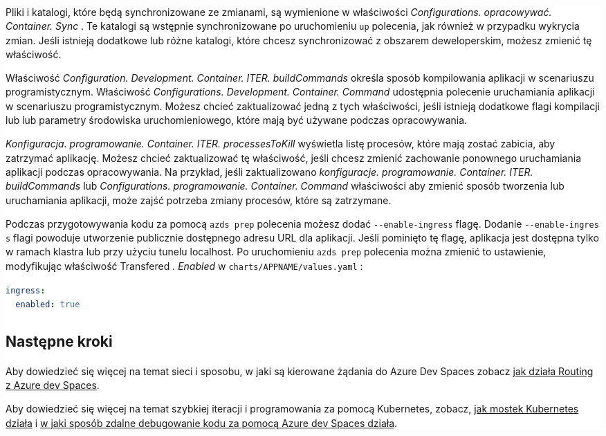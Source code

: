 Pliki i katalogi, które będą synchronizowane ze zmianami, są wymienione w właściwości *Configurations. opracowywać. Container. Sync* . Te katalogi są wstępnie synchronizowane po uruchomieniu `up` polecenia, jak również w przypadku wykrycia zmian. Jeśli istnieją dodatkowe lub różne katalogi, które chcesz synchronizować z obszarem deweloperskim, możesz zmienić tę właściwość.

Właściwość *Configuration. Development. Container. ITER. buildCommands* określa sposób kompilowania aplikacji w scenariuszu programistycznym. Właściwość *Configurations. Development. Container. Command* udostępnia polecenie uruchamiania aplikacji w scenariuszu programistycznym. Możesz chcieć zaktualizować jedną z tych właściwości, jeśli istnieją dodatkowe flagi kompilacji lub lub parametry środowiska uruchomieniowego, które mają być używane podczas opracowywania.

*Konfiguracja. programowanie. Container. ITER. processesToKill* wyświetla listę procesów, które mają zostać zabicia, aby zatrzymać aplikację. Możesz chcieć zaktualizować tę właściwość, jeśli chcesz zmienić zachowanie ponownego uruchamiania aplikacji podczas opracowywania. Na przykład, jeśli zaktualizowano *konfiguracje. programowanie. Container. ITER. buildCommands* lub *Configurations. programowanie. Container. Command* właściwości aby zmienić sposób tworzenia lub uruchamiania aplikacji, może zajść potrzeba zmiany procesów, które są zatrzymane.

Podczas przygotowywania kodu za pomocą `azds prep` polecenia możesz dodać `--enable-ingress` flagę. Dodanie `--enable-ingress` flagi powoduje utworzenie publicznie dostępnego adresu URL dla aplikacji. Jeśli pominięto tę flagę, aplikacja jest dostępna tylko w ramach klastra lub przy użyciu tunelu localhost. Po uruchomieniu `azds prep` polecenia można zmienić to ustawienie, modyfikując właściwość Transfered *. Enabled* w `charts/APPNAME/values.yaml` :

```yaml
ingress:
  enabled: true
```

## <a name="next-steps"></a>Następne kroki

Aby dowiedzieć się więcej na temat sieci i sposobu, w jaki są kierowane żądania do Azure Dev Spaces zobacz [jak działa Routing z Azure dev Spaces][how-it-works-routing].

Aby dowiedzieć się więcej na temat szybkiej iteracji i programowania za pomocą Kubernetes, zobacz, [jak mostek Kubernetes działa][how-it-works-bridge-to-kubernetes] i [w jaki sposób zdalne debugowanie kodu za pomocą Azure dev Spaces działa][how-it-works-remote-debugging].


[azds-yaml-section]: #how-running-your-code-is-configured
[helm-upgrade]: https://helm.sh/docs/intro/using_helm/#helm-upgrade-and-helm-rollback-upgrading-a-release-and-recovering-on-failure
[how-it-works-bridge-to-kubernetes]: /visualstudio/containers/overview-bridge-to-kubernetes
[how-it-works-prep]: how-dev-spaces-works-prep.md
[how-it-works-remote-debugging]: how-dev-spaces-works-remote-debugging.md
[how-it-works-routing]: how-dev-spaces-works-routing.md
[sync-section]: #file-synchronization
[troubleshooting]: troubleshooting.md